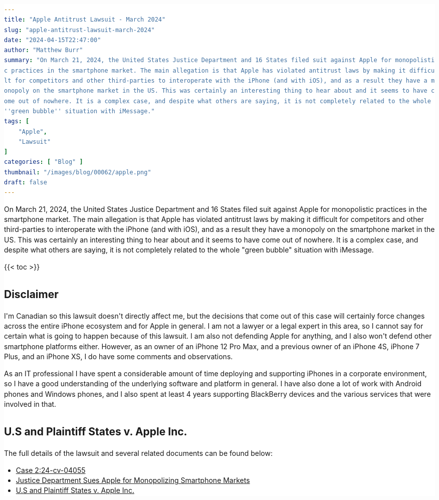 ```yaml
---
title: "Apple Antitrust Lawsuit - March 2024"
slug: "apple-antitrust-lawsuit-march-2024"
date: "2024-04-15T22:47:00"
author: "Matthew Burr"
summary: "On March 21, 2024, the United States Justice Department and 16 States filed suit against Apple for monopolistic practices in the smartphone market. The main allegation is that Apple has violated antitrust laws by making it difficult for competitors and other third-parties to interoperate with the iPhone (and with iOS), and as a result they have a monopoly on the smartphone market in the US. This was certainly an interesting thing to hear about and it seems to have come out of nowhere. It is a complex case, and despite what others are saying, it is not completely related to the whole ''green bubble'' situation with iMessage."
tags: [
    "Apple",
    "Lawsuit"
]
categories: [ "Blog" ]
thumbnail: "/images/blog/00062/apple.png"
draft: false
---
```


On March 21, 2024, the United States Justice Department and 16 States filed suit against Apple for monopolistic practices in the smartphone market. The main allegation is that Apple has violated antitrust laws by making it difficult for competitors and other third-parties to interoperate with the iPhone (and with iOS), and as a result they have a monopoly on the smartphone market in the US. This was certainly an interesting thing to hear about and it seems to have come out of nowhere. It is a complex case, and despite what others are saying, it is not completely related to the whole "green bubble" situation with iMessage.

{{< toc >}}

## Disclaimer ##

I'm Canadian so this lawsuit doesn't directly affect me, but the decisions that come out of this case will certainly force changes across the entire iPhone ecosystem and for Apple in general. I am not a lawyer or a legal expert in this area, so I cannot say for certain what is going to happen because of this lawsuit. I am also not defending Apple for anything, and I also won't defend other smartphone platforms either. However, as an owner of an iPhone 12 Pro Max, and a previous owner of an iPhone 4S, iPhone 7 Plus, and an iPhone XS, I do have some comments and observations.

As an IT professional I have spent a considerable amount of time deploying and supporting iPhones in a corporate environment, so I have a good understanding of the underlying software and platform in general. I have also done a lot of work with Android phones and Windows phones, and I also spent at least 4 years supporting BlackBerry devices and the various services that were involved in that.

## U.S and Plaintiff States v. Apple Inc. ##

The full details of the lawsuit and several related documents can be found below:

* [Case 2:24-cv-04055](https://www.justice.gov/d9/2024-03/420763.pdf)
* [Justice Department Sues Apple for Monopolizing Smartphone Markets](https://www.justice.gov/opa/pr/justice-department-sues-apple-monopolizing-smartphone-markets)
* [U.S and Plaintiff States v. Apple Inc.](https://www.justice.gov/atr/case/us-and-plaintiff-states-v-apple-inc)
